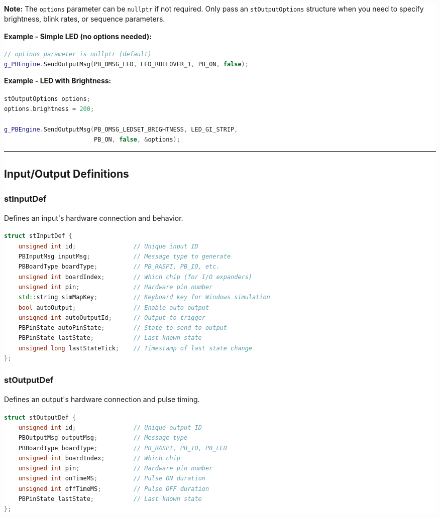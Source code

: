 **Note:** The `options` parameter can be `nullptr` if not required. Only pass an `stOutputOptions` structure when you need to specify brightness, blink rates, or sequence parameters.

**Example - Simple LED (no options needed):**
```cpp
// options parameter is nullptr (default)
g_PBEngine.SendOutputMsg(PB_OMSG_LED, LED_ROLLOVER_1, PB_ON, false);
```

**Example - LED with Brightness:**
```cpp
stOutputOptions options;
options.brightness = 200;

g_PBEngine.SendOutputMsg(PB_OMSG_LEDSET_BRIGHTNESS, LED_GI_STRIP, 
                         PB_ON, false, &options);
```

---

## Input/Output Definitions

### stInputDef

Defines an input's hardware connection and behavior.

```cpp
struct stInputDef {
    unsigned int id;                // Unique input ID
    PBInputMsg inputMsg;            // Message type to generate
    PBBoardType boardType;          // PB_RASPI, PB_IO, etc.
    unsigned int boardIndex;        // Which chip (for I/O expanders)
    unsigned int pin;               // Hardware pin number
    std::string simMapKey;          // Keyboard key for Windows simulation
    bool autoOutput;                // Enable auto output
    unsigned int autoOutputId;      // Output to trigger
    PBPinState autoPinState;        // State to send to output
    PBPinState lastState;           // Last known state
    unsigned long lastStateTick;    // Timestamp of last state change
};
```

### stOutputDef

Defines an output's hardware connection and pulse timing.

```cpp
struct stOutputDef {
    unsigned int id;                // Unique output ID
    PBOutputMsg outputMsg;          // Message type
    PBBoardType boardType;          // PB_RASPI, PB_IO, PB_LED
    unsigned int boardIndex;        // Which chip
    unsigned int pin;               // Hardware pin number
    unsigned int onTimeMS;          // Pulse ON duration
    unsigned int offTimeMS;         // Pulse OFF duration
    PBPinState lastState;           // Last known state
};
```
